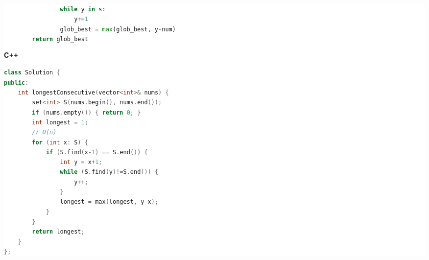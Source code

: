 ```python
                while y in s: 
                    y+=1
                glob_best = max(glob_best, y-num)
        return glob_best
```

**C++**
```cpp
class Solution {
public:
    int longestConsecutive(vector<int>& nums) {
        set<int> S(nums.begin(), nums.end()); 
        if (nums.empty()) { return 0; }
        int longest = 1;
        // O(n)
        for (int x: S) {
            if (S.find(x-1) == S.end()) {
                int y = x+1;
                while (S.find(y)!=S.end()) {
                    y++;
                }
                longest = max(longest, y-x);
            }   
        }
        return longest;
    }
};
```


